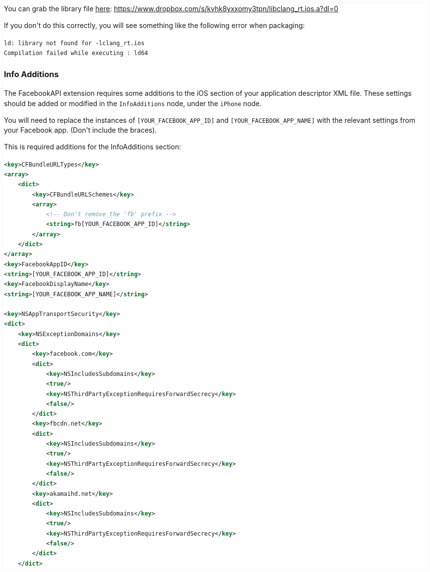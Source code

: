 You can grab the library file [here](https://www.dropbox.com/s/kvhk8yxxomy3tpn/libclang_rt.ios.a?dl=0
): https://www.dropbox.com/s/kvhk8yxxomy3tpn/libclang_rt.ios.a?dl=0


If you don't do this correctly, you will see something like the following error when packaging:

```
ld: library not found for -lclang_rt.ios
Compilation failed while executing : ld64
```




### Info Additions

The FacebookAPI extension requires some additions to the iOS section of your application 
descriptor XML file. These settings should be added or modified in the `InfoAdditions` node, 
under the `iPhone` node.

You will need to replace the instances of `[YOUR_FACEBOOK_APP_ID]` and `[YOUR_FACEBOOK_APP_NAME]` 
with the relevant settings from your Facebook app. (Don't include the braces).

This is required additions for the InfoAdditions section:

```xml
<key>CFBundleURLTypes</key>
<array>
	<dict>
		<key>CFBundleURLSchemes</key>
		<array>
			<!-- Don't remove the 'fb' prefix -->
			<string>fb[YOUR_FACEBOOK_APP_ID]</string>
		</array>
	</dict>
</array>
<key>FacebookAppID</key>
<string>[YOUR_FACEBOOK_APP_ID]</string>
<key>FacebookDisplayName</key>
<string>[YOUR_FACEBOOK_APP_NAME]</string>

<key>NSAppTransportSecurity</key>
<dict>
	<key>NSExceptionDomains</key>
	<dict>
		<key>facebook.com</key>
		<dict>
			<key>NSIncludesSubdomains</key>
			<true/>                
			<key>NSThirdPartyExceptionRequiresForwardSecrecy</key>
			<false/>
		</dict>
		<key>fbcdn.net</key>
		<dict>
			<key>NSIncludesSubdomains</key>
			<true/>
			<key>NSThirdPartyExceptionRequiresForwardSecrecy</key>
			<false/>
		</dict>
		<key>akamaihd.net</key>
		<dict>
			<key>NSIncludesSubdomains</key>
			<true/>
			<key>NSThirdPartyExceptionRequiresForwardSecrecy</key>
			<false/>
		</dict>
	</dict>
```